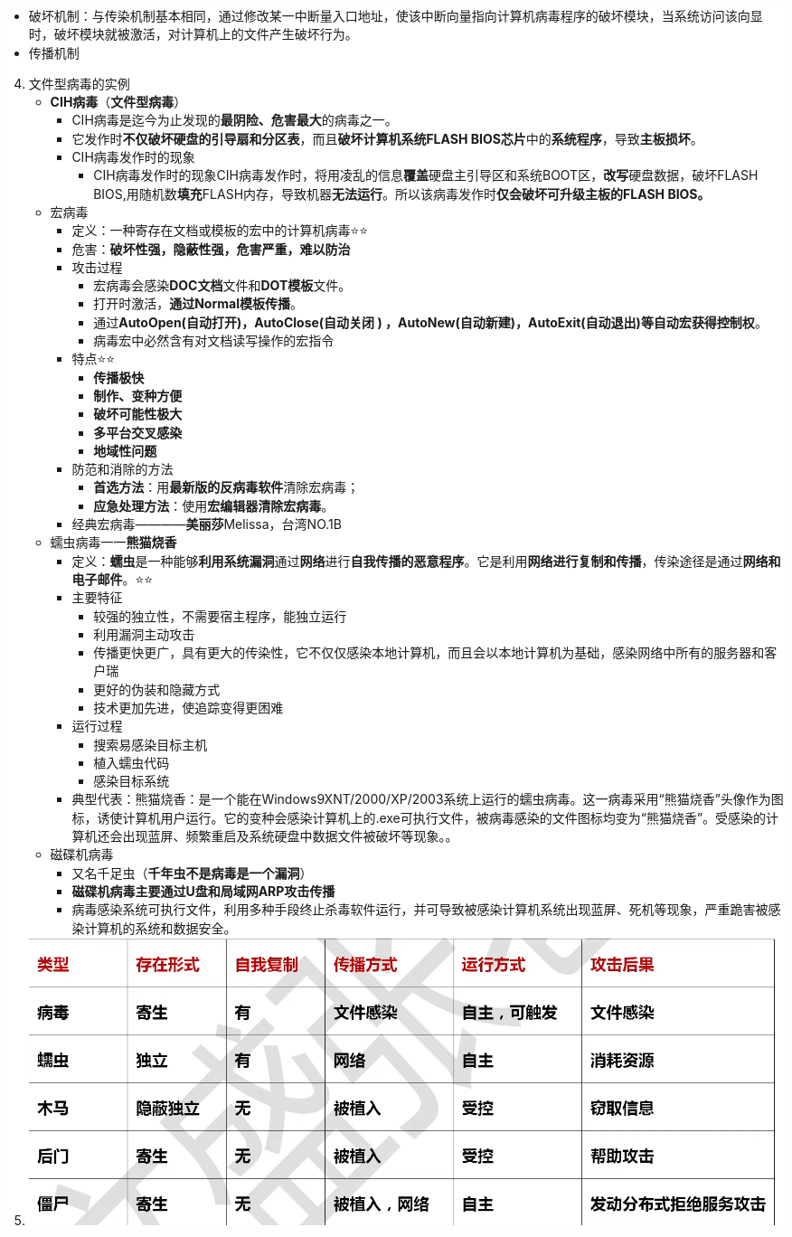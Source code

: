    - 破坏机制：与传染机制基本相同，通过修改某一中断量入口地址，使该中断向量指向计算机病毒程序的破坏模块，当系统访问该向显时，破坏模块就被激活，对计算机上的文件产生破坏行为。
   - 传播机制
4. 文件型病毒的实例
   - **CIH病毒**（**文件型病毒**）
     - CIH病毒是迄今为止发现的**最阴险、危害最大**的病毒之一。
     - 它发作时**不仅破坏硬盘的引导扇和分区表**，而且**破坏计算机系统FLASH BIOS芯片**中的**系统程序**，导致**主板损坏**。
     - CIH病毒发作时的现象
       - CIH病毒发作时的现象CIH病毒发作时，将用凌乱的信息**覆盖**硬盘主引导区和系统BOOT区，**改写**硬盘数据，破坏FLASH BIOS,用随机数**填充**FLASH内存，导致机器**无法运行**。所以该病毒发作时**仅会破坏可升级主板的FLASH BIOS。**
   - 宏病毒
     - 定义：一种寄存在文档或模板的宏中的计算机病毒⭐⭐
     - 危害：**破坏性强，隐蔽性强，危害严重，难以防治**
     - 攻击过程
       - 宏病毒会感染**DOC文档**文件和**DOT模板**文件。
       - 打开时激活，**通过Normal模板传播**。
       - 通过**AutoOpen(自动打开)，AutoClose(自动关闭 ) ，AutoNew(自动新建)，AutoExit(自动退出)**等自动宏**获得控制权**。
       - 病毒宏中必然含有对文档读写操作的宏指令
     - 特点⭐⭐
       - **传播极快**
       - **制作、变种方便**
       - **破坏可能性极大**
       - **多平台交叉感染**
       - **地域性问题**
     - 防范和消除的方法
       - **首选方法**：用**最新版的反病毒软件**清除宏病毒；
       - **应急处理方法**：使用**宏编辑器清除宏病毒**。
     - 经典宏病毒————**美丽莎**Melissa，台湾NO.1B
   - 蠕虫病毒一一**熊猫烧香**
     - 定义：**蠕虫**是一种能够**利用系统漏洞**通过**网络**进行**自我传播的恶意程序**。它是利用**网络进行复制和传播**，传染途径是通过**网络和电子邮件**。⭐⭐
     - 主要特征
       - 较强的独立性，不需要宿主程序，能独立运行
       - 利用漏洞主动攻击
       - 传播更快更广，具有更大的传染性，它不仅仅感染本地计算机，而且会以本地计算机为基础，感染网络中所有的服务器和客户瑞
       - 更好的伪装和隐藏方式
       - 技术更加先进，使追踪变得更困难
     - 运行过程
       - 搜索易感染目标主机
       - 植入蠕虫代码
       - 感染目标系统
     - 典型代表：熊猫烧香：是一个能在Windows9XNT/2000/XP/2003系统上运行的蠕虫病毒。这一病毒采用“熊猫烧香”头像作为图标，诱使计算机用户运行。它的变种会感染计算机上的.exe可执行文件，被病毒感染的文件图标均变为“熊猫烧香”。受感染的计算机还会出现蓝屏、频繁重启及系统硬盘中数据文件被破坏等现象。。
   - 磁碟机病毒
     - 又名千足虫（**千年虫不是病毒是一个漏洞**）
     - **磁碟机病毒主要通过U盘和局域网ARP攻击传播**
     - 病毒感染系统可执行文件，利用多种手段终止杀毒软件运行，并可导致被感染计算机系统出现蓝屏、死机等现象，严重跪害被感染计算机的系统和数据安全。
5. ![image-20230419212236731](img/image-20230419212236731.png)
